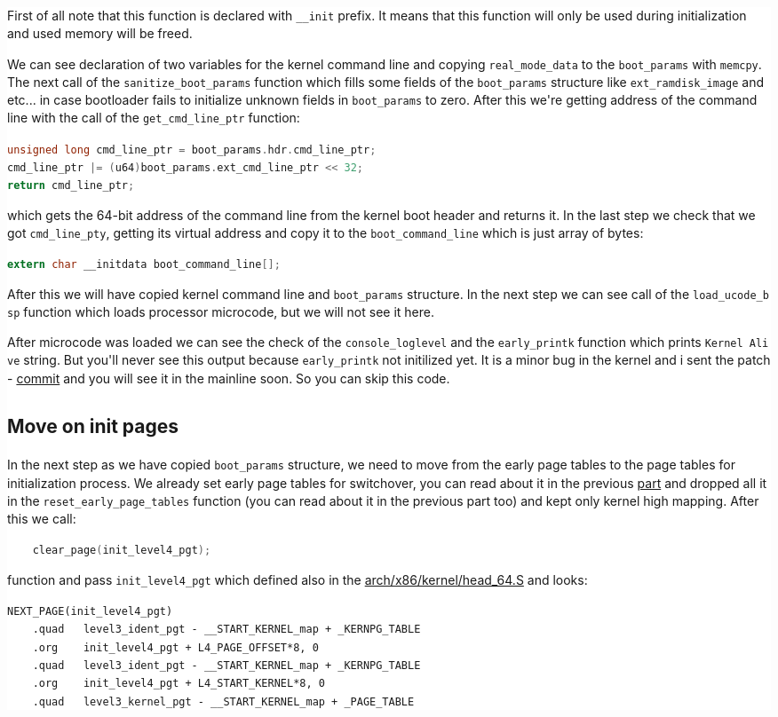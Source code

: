 
First of all note that this function is declared with `__init` prefix. It means that this function will only be used during initialization and used memory will be freed.

We can see declaration of two variables for the kernel command line and copying `real_mode_data` to the `boot_params` with `memcpy`. The next call of the `sanitize_boot_params` function which fills some fields of the `boot_params` structure like `ext_ramdisk_image` and etc... in case bootloader fails to initialize unknown fields in `boot_params` to zero. After this we're getting address of the command line with the call of the `get_cmd_line_ptr` function:

```C
unsigned long cmd_line_ptr = boot_params.hdr.cmd_line_ptr;
cmd_line_ptr |= (u64)boot_params.ext_cmd_line_ptr << 32;
return cmd_line_ptr;
```

which gets the 64-bit address of the command line from the kernel boot header and returns it. In the last step we check that we got `cmd_line_pty`, getting its virtual address and copy it to the `boot_command_line` which is just array of bytes:

```C
extern char __initdata boot_command_line[];
```

After this we will have copied kernel command line and `boot_params` structure. In the next step we can see call of the `load_ucode_bsp` function which loads processor microcode, but we will not see it here.

After microcode was loaded we can see the check of the `console_loglevel` and the `early_printk` function which prints `Kernel Alive` string. But you'll never see this output because `early_printk` not initilized yet. It is a minor bug in the kernel and i sent the patch - [commit](http://git.kernel.org/cgit/linux/kernel/git/tip/tip.git/commit/?id=91d8f0416f3989e248d3a3d3efb821eda10a85d2) and you will see it in the mainline soon. So you can skip this code.

Move on init pages
--------------------------------------------------------------------------------

In the next step as we have copied `boot_params` structure, we need to move from the early page tables to the page tables for initialization process. We already set early page tables for switchover, you can read about it in the previous [part](http://0xax.gitbooks.io/linux-insides/content/Initialization/linux-initialization-1.html) and dropped all it in the `reset_early_page_tables` function (you can read about it in the previous part too) and kept only kernel high mapping. After this we call:

```C
	clear_page(init_level4_pgt);
```

function and pass `init_level4_pgt` which defined also in the [arch/x86/kernel/head_64.S](https://github.com/torvalds/linux/blob/master/arch/x86/kernel/head_64.S) and looks:

```assembly
NEXT_PAGE(init_level4_pgt)
	.quad   level3_ident_pgt - __START_KERNEL_map + _KERNPG_TABLE
	.org    init_level4_pgt + L4_PAGE_OFFSET*8, 0
	.quad   level3_ident_pgt - __START_KERNEL_map + _KERNPG_TABLE
	.org    init_level4_pgt + L4_START_KERNEL*8, 0
	.quad   level3_kernel_pgt - __START_KERNEL_map + _PAGE_TABLE
```
